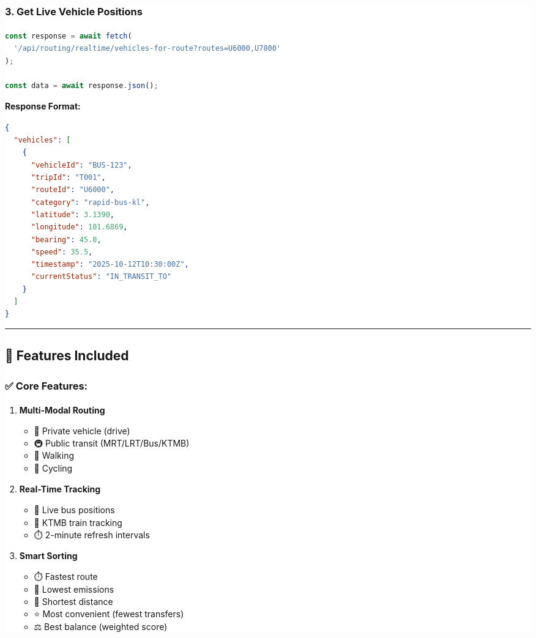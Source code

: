 ### 3. Get Live Vehicle Positions

```javascript
const response = await fetch(
  '/api/routing/realtime/vehicles-for-route?routes=U6000,U7800'
);

const data = await response.json();
```

**Response Format:**
```json
{
  "vehicles": [
    {
      "vehicleId": "BUS-123",
      "tripId": "T001",
      "routeId": "U6000",
      "category": "rapid-bus-kl",
      "latitude": 3.1390,
      "longitude": 101.6869,
      "bearing": 45.0,
      "speed": 35.5,
      "timestamp": "2025-10-12T10:30:00Z",
      "currentStatus": "IN_TRANSIT_TO"
    }
  ]
}
```

---

## 🎯 Features Included

### ✅ Core Features:

1. **Multi-Modal Routing**
   - 🚗 Private vehicle (drive)
   - 🚇 Public transit (MRT/LRT/Bus/KTMB)
   - 🚶 Walking
   - 🚴 Cycling

2. **Real-Time Tracking**
   - 📍 Live bus positions
   - 🚂 KTMB train tracking
   - ⏱️ 2-minute refresh intervals

3. **Smart Sorting**
   - ⏱️ Fastest route
   - 🌱 Lowest emissions
   - 📏 Shortest distance
   - ⭐ Most convenient (fewest transfers)
   - ⚖️ Best balance (weighted score)
